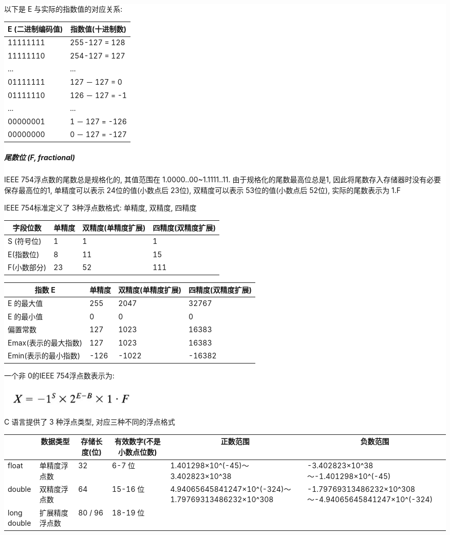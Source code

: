 以下是 E 与实际的指数值的对应关系:

| E (二进制编码值) | 指数值(十进制数) |
| ---------------- | ---------------- |
| 11111111         | 255-127 = 128    |
| 11111110         | 254-127 = 127    |
| ...              | ...              |
| 01111111         | 127 － 127 = 0   |
| 01111110         | 126 － 127 = -1  |
| ...              | ...              |
| 00000001         | 1 － 127 = -126  |
| 00000000         | 0 － 127 = -127  |

##### 尾数位 (F, fractional)

IEEE 754浮点数的尾数总是规格化的, 其值范围在 1.0000..00~1.1111..11. 由于规格化的尾数最高位总是1, 因此将尾数存入存储器时没有必要保存最高位的1, 单精度可以表示 24位的值(小数点后 23位), 双精度可以表示 53位的值(小数点后 52位), 实际的尾数表示为 1.F

IEEE 754标准定义了 3种浮点数格式: 单精度, 双精度, 四精度

| 字段位数    | 单精度 | 双精度(单精度扩展) | 四精度(双精度扩展) |
| ----------- | ------ | ------------------ | ------------------ |
| S (符号位)  | 1      | 1                  | 1                  |
| E(指数位)   | 8      | 11                 | 15                 |
| F(小数部分) | 23     | 52                 | 111                |

| 指数 E               | 单精度 | 双精度(单精度扩展) | 四精度(双精度扩展) |
| -------------------- | ------ | ------------------ | ------------------ |
| E 的最大值           | 255    | 2047               | 32767              |
| E 的最小值           | 0      | 0                  | 0                  |
| 偏置常数             | 127    | 1023               | 16383              |
| Emax(表示的最大指数) | 127    | 1023               | 16383              |
| Emin(表示的最小指数) | -126   | -1022              | -16382             |

一个非 0的IEEE 754浮点数表示为:

<img src="images/floating_IEEE_all.JPG" style="zoom: 80%;" />

C 语言提供了 3 种浮点类型, 对应三种不同的浮点格式

|             | 数据类型       | 存储长度(位) | 有效数字(不是小数点位数) | 正数范围                                            | 负数范围                                              |
| ----------- | -------------- | ------------ | ------------------------ | --------------------------------------------------- | ----------------------------------------------------- |
| float       | 单精度浮点数   | 32           | 6-7 位                   | 1.401298×10^(-45)～3.402823×10^38                   | -3.402823×10^38～-1.401298×10^(-45)                   |
| double      | 双精度浮点数   | 64           | 15-16 位                 | 4.94065645841247×10^(-324)～1.79769313486232×10^308 | -1.79769313486232×10^308～-4.94065645841247×10^(-324) |
| long double | 扩展精度浮点数 | 80 / 96      | 18-19 位                 |                                                     |                                                       |
